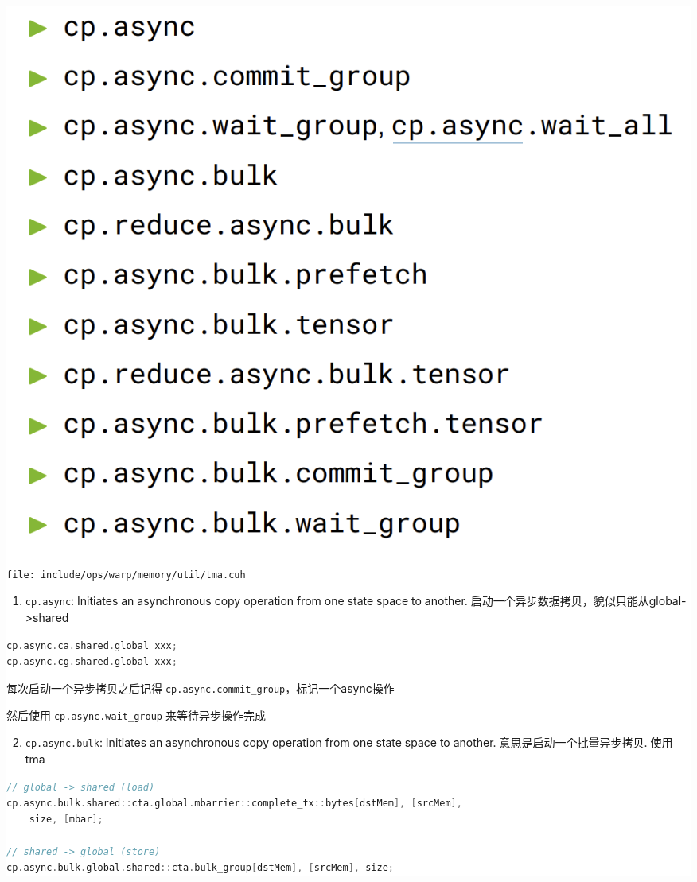![示例图片](../picture/image.png)

`file: include/ops/warp/memory/util/tma.cuh`

1. `cp.async`: Initiates an asynchronous copy operation from one state space to
   another. 启动一个异步数据拷贝，貌似只能从global->shared

```cpp
cp.async.ca.shared.global xxx;
cp.async.cg.shared.global xxx;
```

每次启动一个异步拷贝之后记得 `cp.async.commit_group`，标记一个async操作

然后使用 `cp.async.wait_group` 来等待异步操作完成

2. `cp.async.bulk`: Initiates an asynchronous copy operation from one state
   space to another. 意思是启动一个批量异步拷贝. 使用tma

```cpp
// global -> shared (load)
cp.async.bulk.shared::cta.global.mbarrier::complete_tx::bytes[dstMem], [srcMem],
    size, [mbar];

// shared -> global (store)
cp.async.bulk.global.shared::cta.bulk_group[dstMem], [srcMem], size;
```
